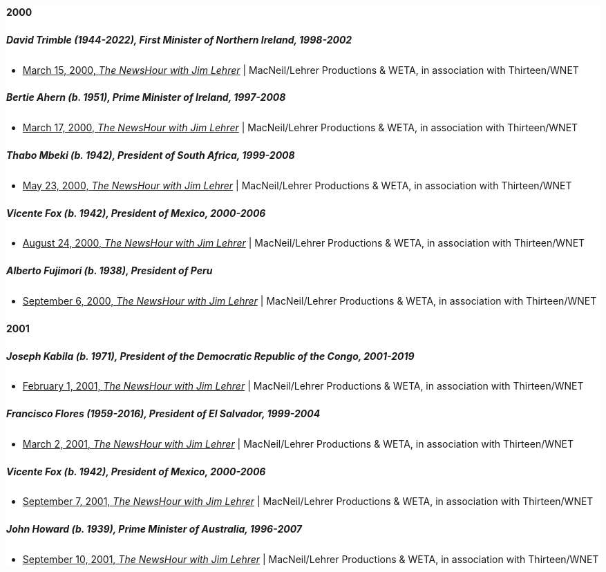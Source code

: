 #### 2000
##### David Trimble (1944-2022), First Minister of Northern Ireland, 1998-2002
- [March 15, 2000, *The NewsHour with Jim Lehrer*](https://americanarchive.org/catalog/cpb-aacip-507-g73707xd80?start=2350.25&end=3134.96) | MacNeil/Lehrer Productions & WETA, in association with Thirteen/WNET<br/>

##### Bertie Ahern (b. 1951), Prime Minister of Ireland, 1997-2008
- [March 17, 2000, *The NewsHour with Jim Lehrer*](https://americanarchive.org/catalog/cpb-aacip-507-hq3rv0dn59?start=887&end=1497) | MacNeil/Lehrer Productions & WETA, in association with Thirteen/WNET<br/>

##### Thabo Mbeki (b. 1942), President of South Africa, 1999-2008
- [May 23, 2000, *The NewsHour with Jim Lehrer*](https://americanarchive.org/catalog/cpb-aacip-507-3x83j39m58?start=2323&end=3350) | MacNeil/Lehrer Productions & WETA, in association with Thirteen/WNET<br/>

##### Vicente Fox (b. 1942), President of Mexico, 2000-2006
- [August 24, 2000, *The NewsHour with Jim Lehrer*](https://americanarchive.org/catalog/cpb-aacip-507-4q7qn5zv61?start=505&end=1262) | MacNeil/Lehrer Productions & WETA, in association with Thirteen/WNET<br/>

##### Alberto Fujimori (b. 1938), President of Peru
- [September 6, 2000, *The NewsHour with Jim Lehrer*](https://americanarchive.org/catalog/cpb-aacip-507-db7vm43j66?start=2252.48&end=3050.99) | MacNeil/Lehrer Productions & WETA, in association with Thirteen/WNET<br/>

#### 2001
##### Joseph Kabila (b. 1971), President of the Democratic Republic of the Congo, 2001-2019
- [February 1, 2001, *The NewsHour with Jim Lehrer*](https://americanarchive.org/catalog/cpb-aacip-507-416sx64s2t?start=2610&end=3360) | MacNeil/Lehrer Productions & WETA, in association with Thirteen/WNET<br/>

##### Francisco Flores (1959-2016), President of El Salvador, 1999-2004
- [March 2, 2001, *The NewsHour with Jim Lehrer*](https://americanarchive.org/catalog/cpb-aacip-507-f18sb3xm0b?start=2657.67&end=3332.82) | MacNeil/Lehrer Productions & WETA, in association with Thirteen/WNET<br/>

##### Vicente Fox (b. 1942), President of Mexico, 2000-2006
- [September 7, 2001, *The NewsHour with Jim Lehrer*](https://americanarchive.org/catalog/cpb-aacip-507-5717m04m0r?start=1091&end=2224) | MacNeil/Lehrer Productions & WETA, in association with Thirteen/WNET<br/>

##### John Howard (b. 1939), Prime Minister of Australia, 1996-2007
- [September 10, 2001, *The NewsHour with Jim Lehrer*](https://americanarchive.org/catalog/cpb-aacip-507-2v2c824z00?start=276&end=1128) | MacNeil/Lehrer Productions & WETA, in association with Thirteen/WNET<br/>
